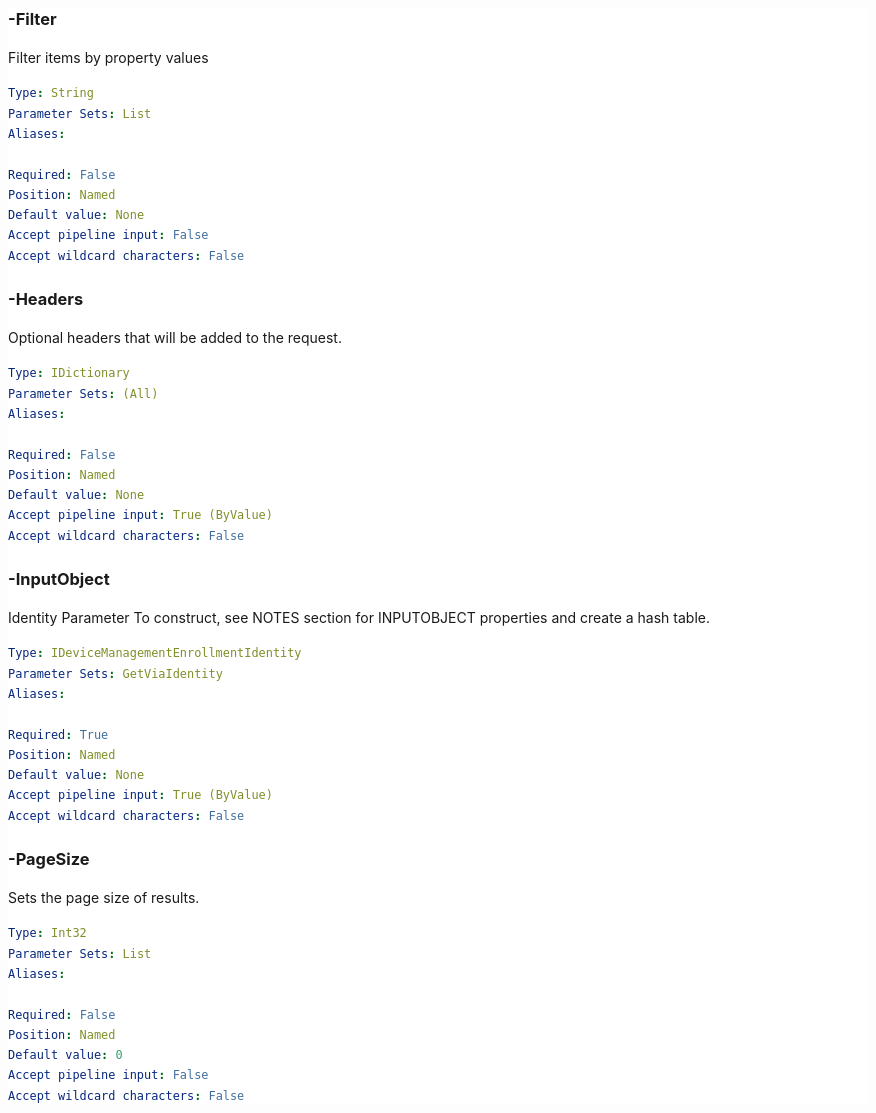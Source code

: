 ### -Filter
Filter items by property values

```yaml
Type: String
Parameter Sets: List
Aliases:

Required: False
Position: Named
Default value: None
Accept pipeline input: False
Accept wildcard characters: False
```

### -Headers
Optional headers that will be added to the request.

```yaml
Type: IDictionary
Parameter Sets: (All)
Aliases:

Required: False
Position: Named
Default value: None
Accept pipeline input: True (ByValue)
Accept wildcard characters: False
```

### -InputObject
Identity Parameter
To construct, see NOTES section for INPUTOBJECT properties and create a hash table.

```yaml
Type: IDeviceManagementEnrollmentIdentity
Parameter Sets: GetViaIdentity
Aliases:

Required: True
Position: Named
Default value: None
Accept pipeline input: True (ByValue)
Accept wildcard characters: False
```

### -PageSize
Sets the page size of results.

```yaml
Type: Int32
Parameter Sets: List
Aliases:

Required: False
Position: Named
Default value: 0
Accept pipeline input: False
Accept wildcard characters: False
```
